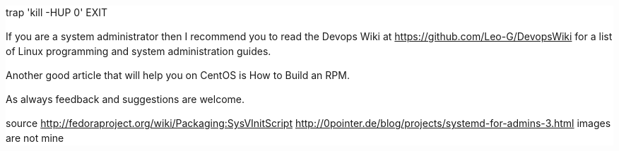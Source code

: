 trap 'kill -HUP 0' EXIT

If you are a system administrator then I recommend you to read the Devops Wiki at https://github.com/Leo-G/DevopsWiki for a list of Linux programming and system administration guides.

Another good article that will help you on CentOS is How to Build an RPM.

As always feedback and suggestions are welcome.

source http://fedoraproject.org/wiki/Packaging:SysVInitScript
http://0pointer.de/blog/projects/systemd-for-admins-3.html
images are not mine
